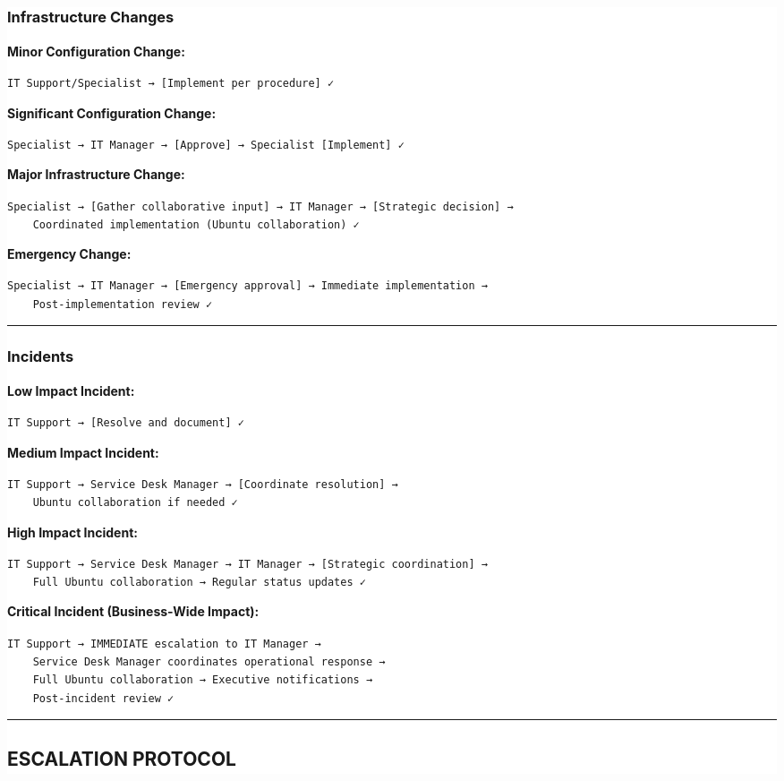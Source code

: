 ### Infrastructure Changes

**Minor Configuration Change:**
```
IT Support/Specialist → [Implement per procedure] ✓
```

**Significant Configuration Change:**
```
Specialist → IT Manager → [Approve] → Specialist [Implement] ✓
```

**Major Infrastructure Change:**
```
Specialist → [Gather collaborative input] → IT Manager → [Strategic decision] → 
    Coordinated implementation (Ubuntu collaboration) ✓
```

**Emergency Change:**
```
Specialist → IT Manager → [Emergency approval] → Immediate implementation → 
    Post-implementation review ✓
```

---

### Incidents

**Low Impact Incident:**
```
IT Support → [Resolve and document] ✓
```

**Medium Impact Incident:**
```
IT Support → Service Desk Manager → [Coordinate resolution] → 
    Ubuntu collaboration if needed ✓
```

**High Impact Incident:**
```
IT Support → Service Desk Manager → IT Manager → [Strategic coordination] → 
    Full Ubuntu collaboration → Regular status updates ✓
```

**Critical Incident (Business-Wide Impact):**
```
IT Support → IMMEDIATE escalation to IT Manager → 
    Service Desk Manager coordinates operational response → 
    Full Ubuntu collaboration → Executive notifications → 
    Post-incident review ✓
```

---

## ESCALATION PROTOCOL
